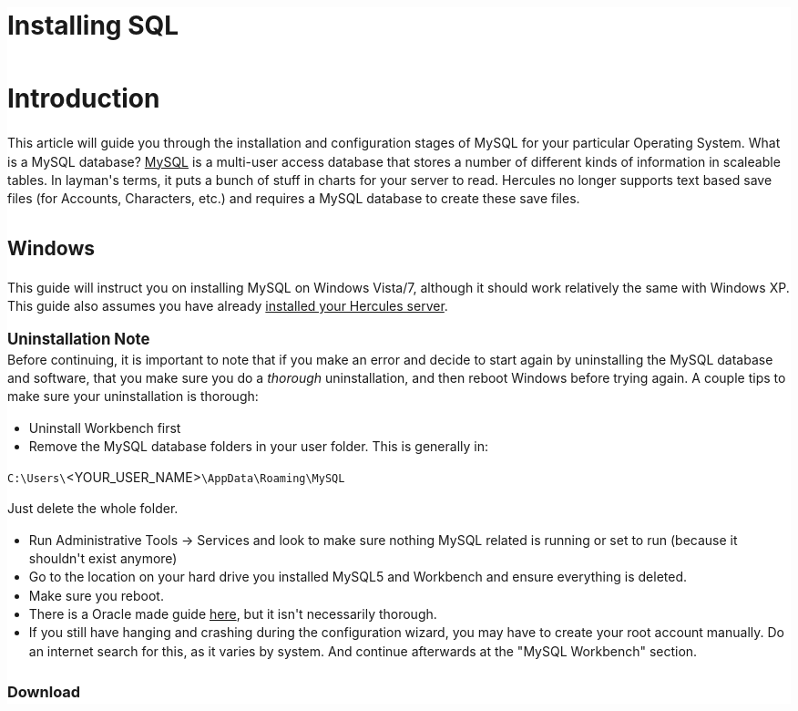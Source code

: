 # Installing SQL

# Introduction

This article will guide you through the installation and configuration stages of MySQL for your particular Operating
System. What is a MySQL database? [MySQL](https://en.wikipedia.org/wiki/MySQL) is a multi-user access database that stores a
number of different kinds of information in scaleable tables. In layman's terms, it puts a bunch of stuff in charts for
your server to read. Hercules no longer supports text based save files (for Accounts, Characters, etc.) and requires a
MySQL database to create these save files.

## Windows

This guide will instruct you on installing MySQL on Windows Vista/7, although it should work relatively the same with
Windows XP. This guide also assumes you have already [installed your Hercules
server](Installation_on_Windows "wikilink").  
  
**<big>Uninstallation Note</big>**  
Before continuing, it is important to note that if you make an error and decide to start again by uninstalling the MySQL
database and software, that you make sure you do a *thorough* uninstallation, and then reboot Windows before trying
again. A couple tips to make sure your uninstallation is thorough:

- Uninstall Workbench first
- Remove the MySQL database folders in your user folder. This is generally in:

`C:\Users\`<YOUR_USER_NAME>`\AppData\Roaming\MySQL `

  
Just delete the whole folder.

- Run Administrative Tools -\> Services and look to make sure nothing MySQL related is running or set to run (because it
  shouldn't exist anymore)
- Go to the location on your hard drive you installed MySQL5 and Workbench and ensure everything is deleted.
- Make sure you reboot.
- There is a Oracle made guide [here](http://dev.mysql.com/doc/refman/5.1/en/windows-installer-uninstalling.html), but
  it isn't necessarily thorough.
- If you still have hanging and crashing during the configuration wizard, you may have to create your root account
  manually. Do an internet search for this, as it varies by system. And continue afterwards at the "MySQL Workbench"
  section.

### Download
